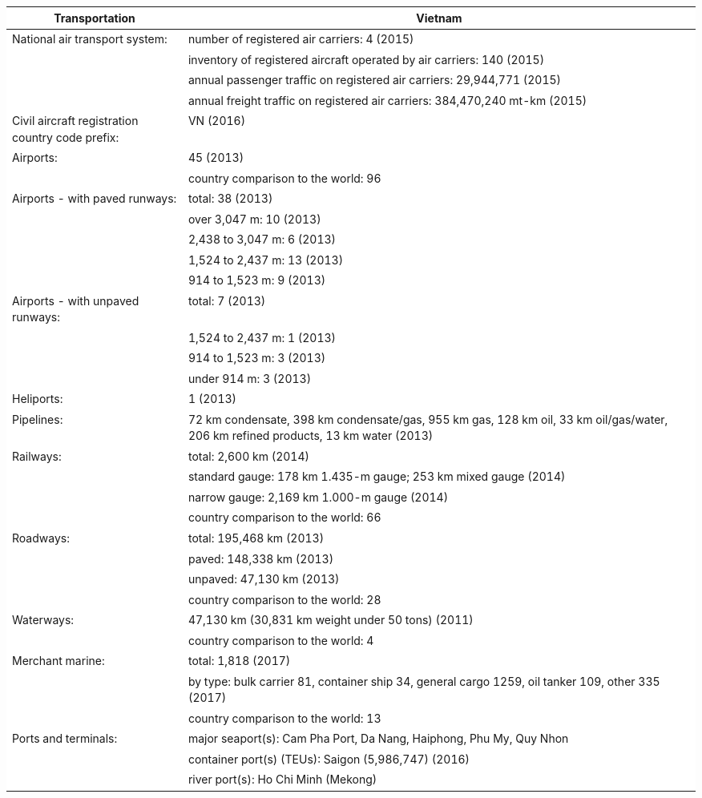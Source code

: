 
| Transportation | Vietnam |
| --- | --- |
| National air transport system: | number of registered air carriers: 4 (2015) |
| | inventory of registered aircraft operated by air carriers: 140 (2015) |
| | annual passenger traffic on registered air carriers: 29,944,771 (2015) |
| | annual freight traffic on registered air carriers: 384,470,240 mt-km (2015) |
| Civil aircraft registration country code prefix: | VN (2016) |
| Airports: | 45 (2013) |
| | country comparison to the world: 96 |
| Airports - with paved runways: | total: 38 (2013) |
| | over 3,047 m: 10 (2013) |
| | 2,438 to 3,047 m: 6 (2013) |
| | 1,524 to 2,437 m: 13 (2013) |
| | 914 to 1,523 m: 9 (2013) |
| Airports - with unpaved runways: | total: 7 (2013) |
| | 1,524 to 2,437 m: 1 (2013) |
| | 914 to 1,523 m: 3 (2013) |
| | under 914 m: 3 (2013) |
| Heliports: | 1 (2013) |
| Pipelines: | 72 km condensate, 398 km condensate/gas, 955 km gas, 128 km oil, 33 km oil/gas/water, 206 km refined products, 13 km water (2013) |
| Railways: | total: 2,600 km (2014) |
| | standard gauge: 178 km 1.435-m gauge; 253 km mixed gauge (2014) |
| | narrow gauge: 2,169 km 1.000-m gauge (2014) |
| | country comparison to the world: 66 |
| Roadways: | total: 195,468 km (2013) |
| | paved: 148,338 km (2013) |
| | unpaved: 47,130 km (2013) |
| | country comparison to the world: 28 |
| Waterways: | 47,130 km (30,831 km weight under 50 tons) (2011) |
| | country comparison to the world: 4 |
| Merchant marine: | total: 1,818 (2017) |
| | by type: bulk carrier 81, container ship 34, general cargo 1259, oil tanker 109, other 335 (2017) |
| | country comparison to the world: 13 |
| Ports and terminals: | major seaport(s): Cam Pha Port, Da Nang, Haiphong, Phu My, Quy Nhon |
| | container port(s) (TEUs): Saigon (5,986,747) (2016) |
| | river port(s): Ho Chi Minh (Mekong) |
